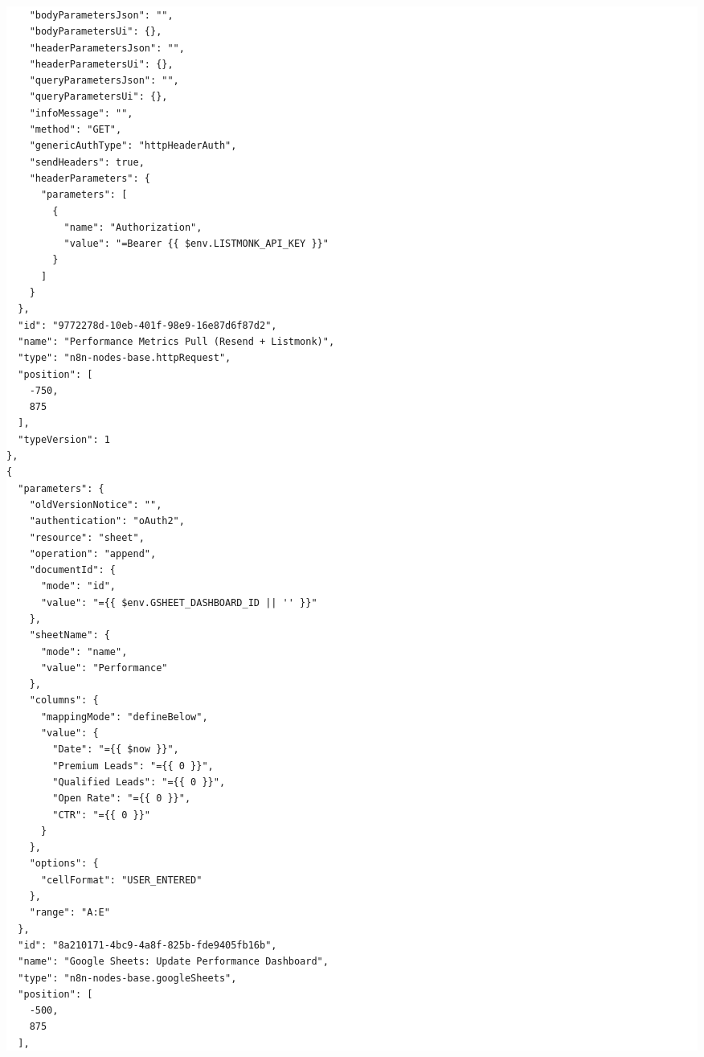         "bodyParametersJson": "",
        "bodyParametersUi": {},
        "headerParametersJson": "",
        "headerParametersUi": {},
        "queryParametersJson": "",
        "queryParametersUi": {},
        "infoMessage": "",
        "method": "GET",
        "genericAuthType": "httpHeaderAuth",
        "sendHeaders": true,
        "headerParameters": {
          "parameters": [
            {
              "name": "Authorization",
              "value": "=Bearer {{ $env.LISTMONK_API_KEY }}"
            }
          ]
        }
      },
      "id": "9772278d-10eb-401f-98e9-16e87d6f87d2",
      "name": "Performance Metrics Pull (Resend + Listmonk)",
      "type": "n8n-nodes-base.httpRequest",
      "position": [
        -750,
        875
      ],
      "typeVersion": 1
    },
    {
      "parameters": {
        "oldVersionNotice": "",
        "authentication": "oAuth2",
        "resource": "sheet",
        "operation": "append",
        "documentId": {
          "mode": "id",
          "value": "={{ $env.GSHEET_DASHBOARD_ID || '' }}"
        },
        "sheetName": {
          "mode": "name",
          "value": "Performance"
        },
        "columns": {
          "mappingMode": "defineBelow",
          "value": {
            "Date": "={{ $now }}",
            "Premium Leads": "={{ 0 }}",
            "Qualified Leads": "={{ 0 }}",
            "Open Rate": "={{ 0 }}",
            "CTR": "={{ 0 }}"
          }
        },
        "options": {
          "cellFormat": "USER_ENTERED"
        },
        "range": "A:E"
      },
      "id": "8a210171-4bc9-4a8f-825b-fde9405fb16b",
      "name": "Google Sheets: Update Performance Dashboard",
      "type": "n8n-nodes-base.googleSheets",
      "position": [
        -500,
        875
      ],
